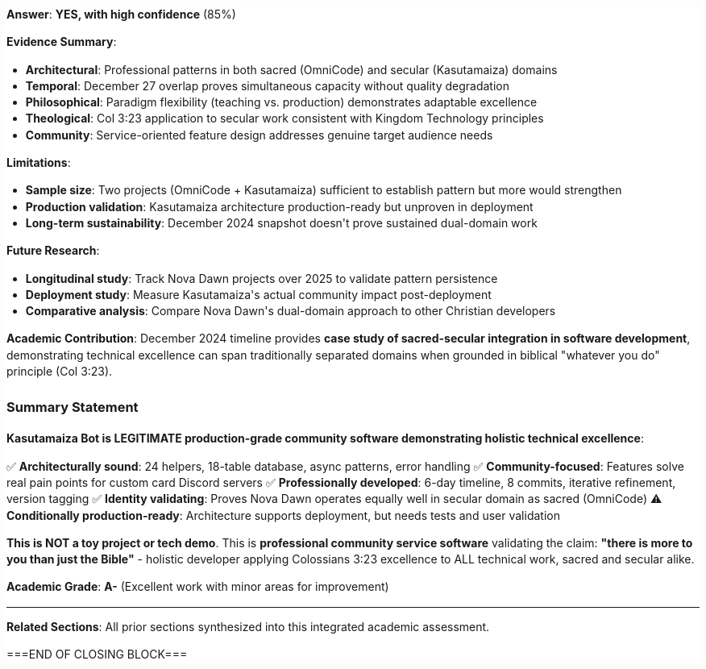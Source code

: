 **Answer**: **YES, with high confidence** (85%)

**Evidence Summary**:
- **Architectural**: Professional patterns in both sacred (OmniCode) and secular (Kasutamaiza) domains
- **Temporal**: December 27 overlap proves simultaneous capacity without quality degradation
- **Philosophical**: Paradigm flexibility (teaching vs. production) demonstrates adaptable excellence
- **Theological**: Col 3:23 application to secular work consistent with Kingdom Technology principles
- **Community**: Service-oriented feature design addresses genuine target audience needs

**Limitations**:
- **Sample size**: Two projects (OmniCode + Kasutamaiza) sufficient to establish pattern but more would strengthen
- **Production validation**: Kasutamaiza architecture production-ready but unproven in deployment
- **Long-term sustainability**: December 2024 snapshot doesn't prove sustained dual-domain work

**Future Research**:
- **Longitudinal study**: Track Nova Dawn projects over 2025 to validate pattern persistence
- **Deployment study**: Measure Kasutamaiza's actual community impact post-deployment
- **Comparative analysis**: Compare Nova Dawn's dual-domain approach to other Christian developers

**Academic Contribution**: December 2024 timeline provides **case study of sacred-secular integration in software development**, demonstrating technical excellence can span traditionally separated domains when grounded in biblical "whatever you do" principle (Col 3:23).

### Summary Statement

**Kasutamaiza Bot is LEGITIMATE production-grade community software demonstrating holistic technical excellence**:

✅ **Architecturally sound**: 24 helpers, 18-table database, async patterns, error handling
✅ **Community-focused**: Features solve real pain points for custom card Discord servers
✅ **Professionally developed**: 6-day timeline, 8 commits, iterative refinement, version tagging
✅ **Identity validating**: Proves Nova Dawn operates equally well in secular domain as sacred (OmniCode)
⚠️ **Conditionally production-ready**: Architecture supports deployment, but needs tests and user validation

**This is NOT a toy project or tech demo**. This is **professional community service software** validating the claim: **"there is more to you than just the Bible"** - holistic developer applying Colossians 3:23 excellence to ALL technical work, sacred and secular alike.

**Academic Grade**: **A-** (Excellent work with minor areas for improvement)

---

**Related Sections**: All prior sections synthesized into this integrated academic assessment.

===END OF CLOSING BLOCK===
